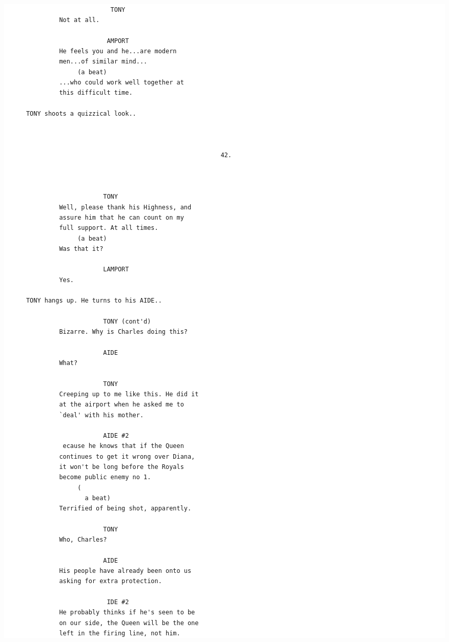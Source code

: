                                  TONY
                   Not at all.
          
                                AMPORT
                   He feels you and he...are modern
                   men...of similar mind...
                        (a beat)
                   ...who could work well together at
                   this difficult time.
          
          TONY shoots a quizzical look..
          

          
                                                               42.
          
          
          
                               TONY
                   Well, please thank his Highness, and
                   assure him that he can count on my
                   full support. At all times.
                        (a beat)
                   Was that it?
          
                               LAMPORT
                   Yes.
          
          TONY hangs up. He turns to his AIDE..
          
                               TONY (cont'd)
                   Bizarre. Why is Charles doing this?
          
                               AIDE
                   What?
          
                               TONY
                   Creeping up to me like this. He did it
                   at the airport when he asked me to
                   `deal' with his mother.
          
                               AIDE #2
                    ecause he knows that if the Queen
                   continues to get it wrong over Diana,
                   it won't be long before the Royals
                   become public enemy no 1.
                        (
                          a beat)
                   Terrified of being shot, apparently.
          
                               TONY
                   Who, Charles?
          
                               AIDE
                   His people have already been onto us
                   asking for extra protection.
          
                                IDE #2
                   He probably thinks if he's seen to be
                   on our side, the Queen will be the one
                   left in the firing line, not him.
          